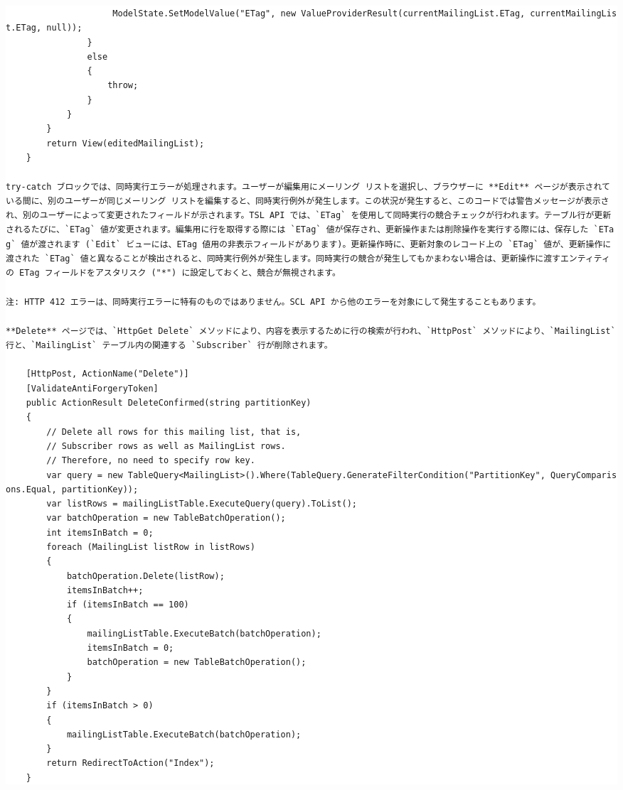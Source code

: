                          ModelState.SetModelValue("ETag", new ValueProviderResult(currentMailingList.ETag, currentMailingList.ETag, null));
                    }
                    else
                    {
                        throw; 
                    }
                }
            }
            return View(editedMailingList);
        }

	try-catch ブロックでは、同時実行エラーが処理されます。ユーザーが編集用にメーリング リストを選択し、ブラウザーに **Edit** ページが表示されている間に、別のユーザーが同じメーリング リストを編集すると、同時実行例外が発生します。この状況が発生すると、このコードでは警告メッセージが表示され、別のユーザーによって変更されたフィールドが示されます。TSL API では、`ETag` を使用して同時実行の競合チェックが行われます。テーブル行が更新されるたびに、`ETag` 値が変更されます。編集用に行を取得する際には `ETag` 値が保存され、更新操作または削除操作を実行する際には、保存した `ETag` 値が渡されます (`Edit` ビューには、ETag 値用の非表示フィールドがあります)。更新操作時に、更新対象のレコード上の `ETag` 値が、更新操作に渡された `ETag` 値と異なることが検出されると、同時実行例外が発生します。同時実行の競合が発生してもかまわない場合は、更新操作に渡すエンティティの ETag フィールドをアスタリスク ("*") に設定しておくと、競合が無視されます。

	注: HTTP 412 エラーは、同時実行エラーに特有のものではありません。SCL API から他のエラーを対象にして発生することもあります。

	**Delete** ページでは、`HttpGet Delete` メソッドにより、内容を表示するために行の検索が行われ、`HttpPost` メソッドにより、`MailingList` 行と、`MailingList` テーブル内の関連する `Subscriber` 行が削除されます。

        [HttpPost, ActionName("Delete")]
        [ValidateAntiForgeryToken]
        public ActionResult DeleteConfirmed(string partitionKey)
        {
            // Delete all rows for this mailing list, that is, 
            // Subscriber rows as well as MailingList rows.
            // Therefore, no need to specify row key.
            var query = new TableQuery<MailingList>().Where(TableQuery.GenerateFilterCondition("PartitionKey", QueryComparisons.Equal, partitionKey));
            var listRows = mailingListTable.ExecuteQuery(query).ToList();
            var batchOperation = new TableBatchOperation();
            int itemsInBatch = 0;
            foreach (MailingList listRow in listRows)
            {
                batchOperation.Delete(listRow);
                itemsInBatch++;
                if (itemsInBatch == 100)
                {
                    mailingListTable.ExecuteBatch(batchOperation);
                    itemsInBatch = 0;
                    batchOperation = new TableBatchOperation();
                }
            }
            if (itemsInBatch > 0)
            {
                mailingListTable.ExecuteBatch(batchOperation);
            }
            return RedirectToAction("Index");
        }

